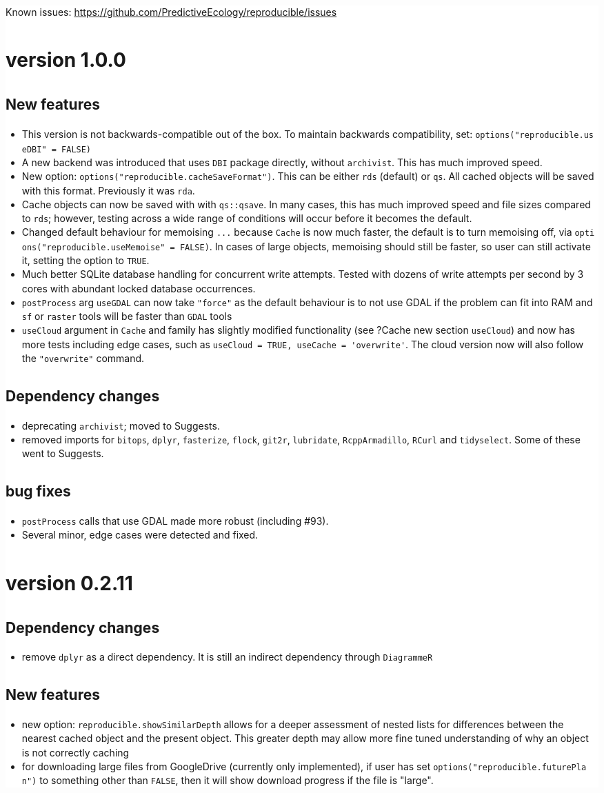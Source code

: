 Known issues: https://github.com/PredictiveEcology/reproducible/issues

version 1.0.0
==============

## New features

* This version is not backwards-compatible out of the box. To maintain backwards compatibility, set: `options("reproducible.useDBI" = FALSE)`
* A new backend was introduced that uses `DBI` package directly, without `archivist`. This has much improved speed. 
* New option: `options("reproducible.cacheSaveFormat")`. This can be either `rds` (default) or `qs`. All cached objects will be saved with this format. Previously it was `rda`. 
* Cache objects can now be saved with with `qs::qsave`. In many cases, this has much improved speed and file sizes compared to `rds`; however, testing across a wide range of conditions will occur before it becomes the default.
* Changed default behaviour for memoising `...` because `Cache` is now much faster, the default is to turn memoising off, via `options("reproducible.useMemoise" = FALSE)`.
  In cases of large objects, memoising should still be faster, so user can still activate it, setting the option to `TRUE`.
* Much better SQLite database handling for concurrent write attempts.
  Tested with dozens of write attempts per second by 3 cores with abundant locked database occurrences.
* `postProcess` arg `useGDAL` can now take `"force"` as the default behaviour is to not use GDAL if the problem can fit into RAM and `sf` or `raster` tools will be faster than `GDAL` tools
* `useCloud` argument in `Cache` and family has slightly modified functionality (see ?Cache new section `useCloud`) and now has more tests including edge cases, such as `useCloud = TRUE, useCache = 'overwrite'`. The cloud version now will also follow the `"overwrite"` command.

## Dependency changes

* deprecating `archivist`; moved to Suggests.
* removed imports for `bitops`, `dplyr`, `fasterize`, `flock`, `git2r`, `lubridate`, `RcppArmadillo`, `RCurl` and `tidyselect`. Some of these went to Suggests.

## bug fixes

* `postProcess` calls that use GDAL made more robust (including #93).
* Several minor, edge cases were detected and fixed.

version 0.2.11
==============

## Dependency changes

* remove `dplyr` as a direct dependency. It is still an indirect dependency through `DiagrammeR`

## New features

* new option: `reproducible.showSimilarDepth` allows for a deeper assessment of nested lists for differences between the nearest cached object and the present object. This greater depth may allow more fine tuned understanding of why an object is not correctly caching
* for downloading large files from GoogleDrive (currently only implemented), if user has set `options("reproducible.futurePlan")` to something other than `FALSE`, then it will show download progress if the file is "large".
